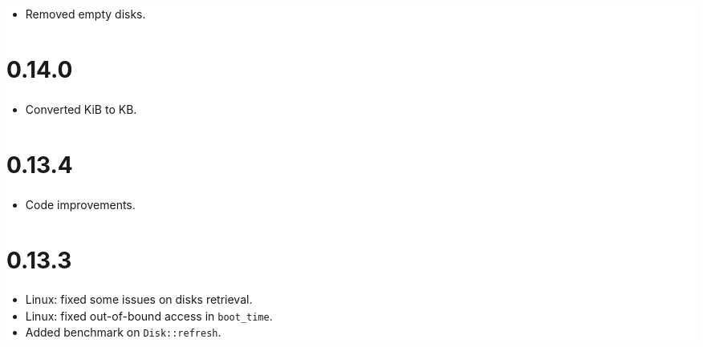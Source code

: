 * Removed empty disks.

# 0.14.0

 * Converted KiB to KB.

# 0.13.4

 * Code improvements.

# 0.13.3

 * Linux: fixed some issues on disks retrieval.
 * Linux: fixed out-of-bound access in `boot_time`.
 * Added benchmark on `Disk::refresh`.
